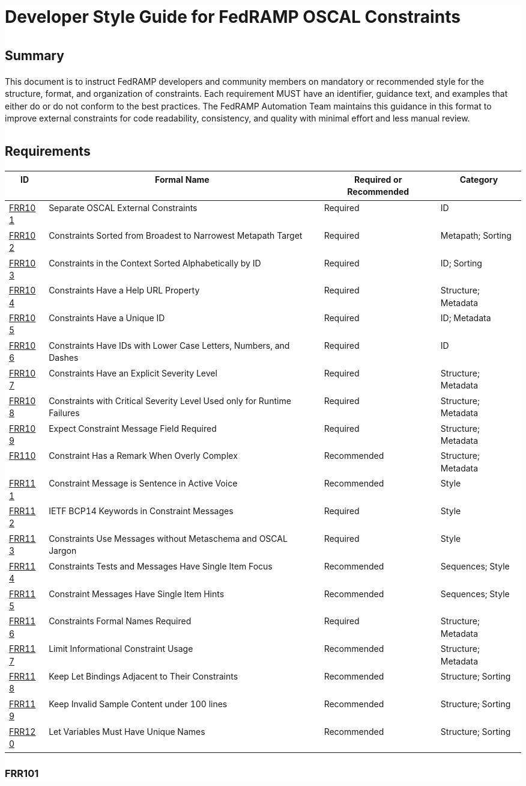 # Developer Style Guide for FedRAMP OSCAL Constraints

## Summary

This document is to instruct FedRAMP developers and community members on mandatory or recommended style for the structure, format, and organization of constraints. Each requirement MUST have an identifier, guidance text, and examples that either do or do not conform to the best practices.  The FedRAMP Automation Team maintains this guidance in this format to  improve external constraints for code readability, consistency, and quality with minimal effort and less manual review.

## Requirements

| ID              | Formal Name             | Required or Recommended | Category    |
|-----------------|-------------------------|-------------------------|-------------|
| [FRR101](#frr101) | Separate OSCAL External Constraints  | Required | ID |
| [FRR102](#frr102) | Constraints Sorted from Broadest to Narrowest Metapath Target | Required | Metapath; Sorting |
| [FRR103](#frr103) | Constraints in the Context Sorted Alphabetically by ID | Required | ID; Sorting |
| [FRR104](#frr104) | Constraints Have a Help URL Property | Required | Structure; Metadata |
| [FRR105](#frr105) | Constraints Have a Unique ID | Required | ID; Metadata |
| [FRR106](#frr106) | Constraints Have IDs with Lower Case Letters, Numbers, and Dashes | Required | ID |
| [FRR107](#frr107) | Constraints Have an Explicit Severity Level | Required | Structure; Metadata |
| [FRR108](#frr108) | Constraints with Critical Severity Level Used only for Runtime Failures | Required | Structure; Metadata |
| [FRR109](#frr109) | Expect Constraint Message Field Required | Required | Structure; Metadata |
| [FR110](#frr110) | Constraint Has a Remark When Overly Complex | Recommended | Structure; Metadata |
| [FRR111](#frr111) | Constraint Message is Sentence in Active Voice | Recommended | Style |
| [FRR112](#frr112) | IETF BCP14 Keywords in Constraint Messages | Required | Style |
| [FRR113](#frr113) | Constraints Use Messages without Metaschema and OSCAL Jargon | Required | Style |
| [FRR114](#frr114) | Constraints Tests and Messages Have Single Item Focus | Recommended | Sequences; Style |
| [FRR115](#frr115) | Constraint Messages Have Single Item Hints |  Recommended | Sequences; Style |
| [FRR116](#frr116) | Constraints Formal Names Required | Required | Structure; Metadata |
| [FRR117](#frr117) | Limit Informational Constraint Usage | Recommended| Structure; Metadata |
| [FRR118](#frr118) | Keep Let Bindings Adjacent to Their Constraints | Recommended| Structure; Sorting |
| [FRR119](#frr119) | Keep Invalid Sample Content under 100 lines | Recommended| Structure; Sorting |
| [FRR120](#frr120) | Let Variables Must Have Unique Names | Recommended| Structure; Sorting |

### FRR101
